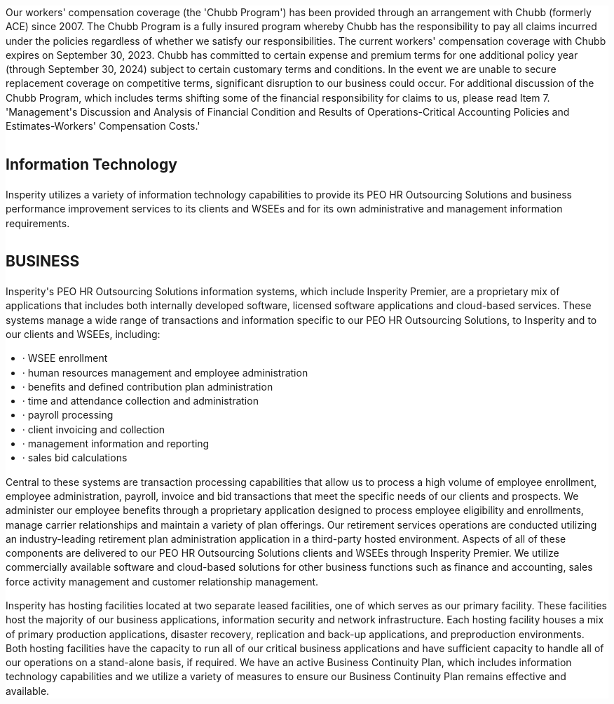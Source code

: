 Our workers' compensation coverage (the 'Chubb Program') has been provided through an arrangement with Chubb (formerly ACE) since 2007. The Chubb Program is a fully insured program whereby Chubb has the responsibility to pay all claims incurred under the policies regardless of whether we satisfy our responsibilities. The current workers' compensation coverage with Chubb expires on September 30, 2023. Chubb has committed to certain expense and premium terms for one additional policy year (through September 30, 2024) subject to certain customary terms and conditions. In the event we are unable to secure replacement coverage on competitive terms, significant disruption to our business could occur. For additional discussion of the Chubb Program, which includes terms shifting some of the financial responsibility for claims to us, please read Item 7. 'Management's Discussion and Analysis of Financial Condition and Results of Operations-Critical Accounting Policies and Estimates-Workers' Compensation Costs.'

## Information Technology

Insperity utilizes a variety of information technology capabilities to provide its PEO HR Outsourcing Solutions and business performance improvement services to its clients and WSEEs and for its own administrative and management information requirements.



## BUSINESS

Insperity's PEO HR Outsourcing Solutions information systems, which include Insperity Premier, are a proprietary mix of applications that includes both internally developed software, licensed software applications and cloud-based services. These systems manage a wide range of transactions and information specific to our PEO HR Outsourcing Solutions, to Insperity and to our clients and WSEEs, including:

- · WSEE enrollment
- · human resources management and employee administration
- · benefits and defined contribution plan administration
- · time and attendance collection and administration
- · payroll processing
- · client invoicing and collection
- · management information and reporting
- · sales bid calculations

Central to these systems are transaction processing capabilities that allow us to process a high volume of employee enrollment, employee administration, payroll, invoice and bid transactions that meet the specific needs of our clients and prospects. We administer our employee benefits through a proprietary application designed to process employee eligibility and enrollments, manage carrier relationships and maintain a variety of plan offerings. Our retirement services operations are conducted utilizing an industry-leading retirement plan administration application in a third-party hosted environment. Aspects of all of these components are delivered to our PEO HR Outsourcing Solutions clients and WSEEs through Insperity Premier. We utilize commercially available software and cloud-based solutions for other business functions such as finance and accounting, sales force activity management and customer relationship management.

Insperity has hosting facilities located at two separate leased facilities, one of which serves as our primary facility. These facilities host the majority of our business applications, information security and network infrastructure. Each hosting facility houses a mix of primary production applications, disaster recovery, replication and back-up applications, and preproduction environments. Both hosting facilities have the capacity to run all of our critical business applications and have sufficient capacity to handle all of our operations on a stand-alone basis, if required. We have an active Business Continuity Plan, which includes information technology capabilities and we utilize a variety of measures to ensure our Business Continuity Plan remains effective and available.
